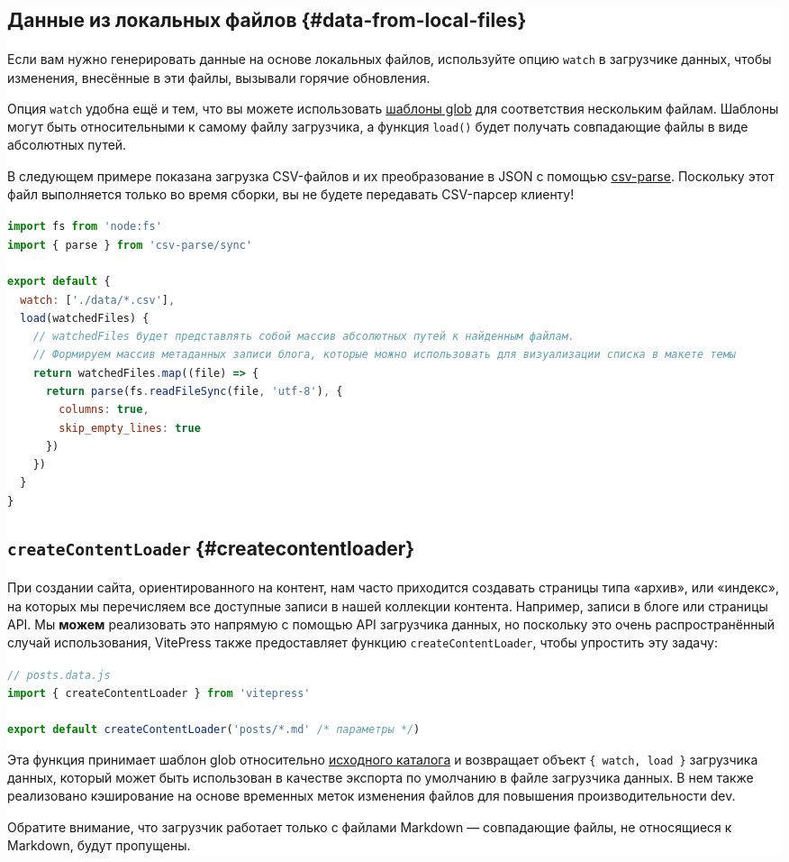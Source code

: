 ## Данные из локальных файлов {#data-from-local-files}

Если вам нужно генерировать данные на основе локальных файлов, используйте опцию `watch` в загрузчике данных, чтобы изменения, внесённые в эти файлы, вызывали горячие обновления.

Опция `watch` удобна ещё и тем, что вы можете использовать [шаблоны glob](https://github.com/mrmlnc/fast-glob#pattern-syntax) для соответствия нескольким файлам. Шаблоны могут быть относительными к самому файлу загрузчика, а функция `load()` будет получать совпадающие файлы в виде абсолютных путей.

В следующем примере показана загрузка CSV-файлов и их преобразование в JSON с помощью [csv-parse](https://github.com/adaltas/node-csv/tree/master/packages/csv-parse/). Поскольку этот файл выполняется только во время сборки, вы не будете передавать CSV-парсер клиенту!

```js
import fs from 'node:fs'
import { parse } from 'csv-parse/sync'

export default {
  watch: ['./data/*.csv'],
  load(watchedFiles) {
    // watchedFiles будет представлять собой массив абсолютных путей к найденным файлам.
    // Формируем массив метаданных записи блога, которые можно использовать для визуализации списка в макете темы
    return watchedFiles.map((file) => {
      return parse(fs.readFileSync(file, 'utf-8'), {
        columns: true,
        skip_empty_lines: true
      })
    })
  }
}
```

## `createContentLoader` {#createcontentloader}

При создании сайта, ориентированного на контент, нам часто приходится создавать страницы типа «архив», или «индекс», на которых мы перечисляем все доступные записи в нашей коллекции контента. Например, записи в блоге или страницы API. Мы **можем** реализовать это напрямую с помощью API загрузчика данных, но поскольку это очень распространённый случай использования, VitePress также предоставляет функцию `createContentLoader`, чтобы упростить эту задачу:

```js
// posts.data.js
import { createContentLoader } from 'vitepress'

export default createContentLoader('posts/*.md' /* параметры */)
```

Эта функция принимает шаблон glob относительно [исходного каталога](./routing#source-directory) и возвращает объект `{ watch, load }` загрузчика данных, который может быть использован в качестве экспорта по умолчанию в файле загрузчика данных. В нем также реализовано кэширование на основе временных меток изменения файлов для повышения производительности dev.

Обратите внимание, что загрузчик работает только с файлами Markdown — совпадающие файлы, не относящиеся к Markdown, будут пропущены.
